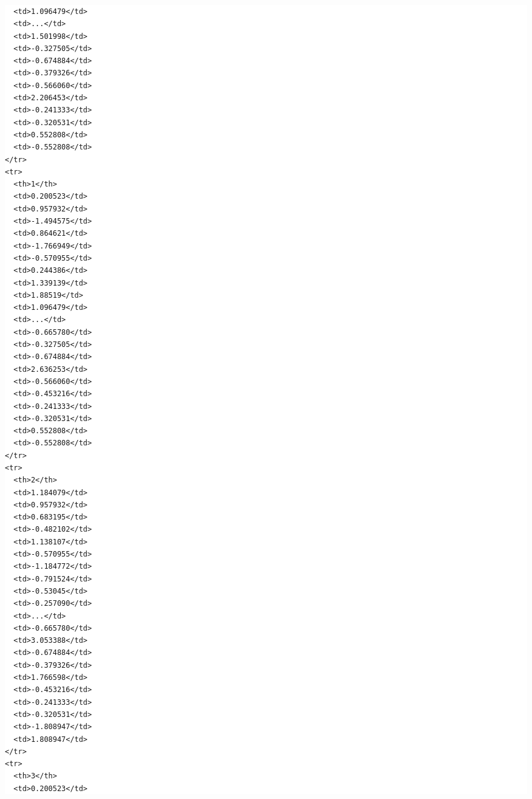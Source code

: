       <td>1.096479</td>
      <td>...</td>
      <td>1.501998</td>
      <td>-0.327505</td>
      <td>-0.674884</td>
      <td>-0.379326</td>
      <td>-0.566060</td>
      <td>2.206453</td>
      <td>-0.241333</td>
      <td>-0.320531</td>
      <td>0.552808</td>
      <td>-0.552808</td>
    </tr>
    <tr>
      <th>1</th>
      <td>0.200523</td>
      <td>0.957932</td>
      <td>-1.494575</td>
      <td>0.864621</td>
      <td>-1.766949</td>
      <td>-0.570955</td>
      <td>0.244386</td>
      <td>1.339139</td>
      <td>1.88519</td>
      <td>1.096479</td>
      <td>...</td>
      <td>-0.665780</td>
      <td>-0.327505</td>
      <td>-0.674884</td>
      <td>2.636253</td>
      <td>-0.566060</td>
      <td>-0.453216</td>
      <td>-0.241333</td>
      <td>-0.320531</td>
      <td>0.552808</td>
      <td>-0.552808</td>
    </tr>
    <tr>
      <th>2</th>
      <td>1.184079</td>
      <td>0.957932</td>
      <td>0.683195</td>
      <td>-0.482102</td>
      <td>1.138107</td>
      <td>-0.570955</td>
      <td>-1.184772</td>
      <td>-0.791524</td>
      <td>-0.53045</td>
      <td>-0.257090</td>
      <td>...</td>
      <td>-0.665780</td>
      <td>3.053388</td>
      <td>-0.674884</td>
      <td>-0.379326</td>
      <td>1.766598</td>
      <td>-0.453216</td>
      <td>-0.241333</td>
      <td>-0.320531</td>
      <td>-1.808947</td>
      <td>1.808947</td>
    </tr>
    <tr>
      <th>3</th>
      <td>0.200523</td>